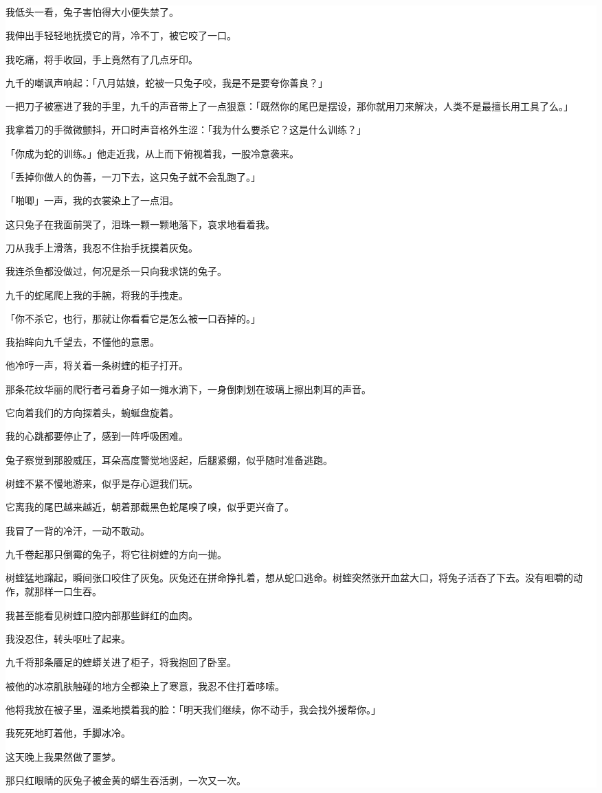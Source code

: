 我低头一看，兔子害怕得大小便失禁了。

我伸出手轻轻地抚摸它的背，冷不丁，被它咬了一口。

我吃痛，将手收回，手上竟然有了几点牙印。

九千的嘲讽声响起：「八月姑娘，蛇被一只兔子咬，我是不是要夸你善良？」

一把刀子被塞进了我的手里，九千的声音带上了一点狠意：「既然你的尾巴是摆设，那你就用刀来解决，人类不是最擅长用工具了么。」

我拿着刀的手微微颤抖，开口时声音格外生涩：「我为什么要杀它？这是什么训练？」

「你成为蛇的训练。」他走近我，从上而下俯视着我，一股冷意袭来。

「丢掉你做人的伪善，一刀下去，这只兔子就不会乱跑了。」

「啪唧」一声，我的衣裳染上了一点泪。

这只兔子在我面前哭了，泪珠一颗一颗地落下，哀求地看着我。

刀从我手上滑落，我忍不住抬手抚摸着灰兔。

我连杀鱼都没做过，何况是杀一只向我求饶的兔子。

九千的蛇尾爬上我的手腕，将我的手拽走。

「你不杀它，也行，那就让你看看它是怎么被一口吞掉的。」

我抬眸向九千望去，不懂他的意思。

他冷哼一声，将关着一条树蝰的柜子打开。

那条花纹华丽的爬行者弓着身子如一摊水淌下，一身倒刺划在玻璃上擦出刺耳的声音。

它向着我们的方向探着头，蜿蜒盘旋着。

我的心跳都要停止了，感到一阵呼吸困难。

兔子察觉到那股威压，耳朵高度警觉地竖起，后腿紧绷，似乎随时准备逃跑。

树蝰不紧不慢地游来，似乎是存心逗我们玩。

它离我的尾巴越来越近，朝着那截黑色蛇尾嗅了嗅，似乎更兴奋了。

我冒了一背的冷汗，一动不敢动。

九千卷起那只倒霉的兔子，将它往树蝰的方向一抛。

树蝰猛地蹿起，瞬间张口咬住了灰兔。灰兔还在拼命挣扎着，想从蛇口逃命。树蝰突然张开血盆大口，将兔子活吞了下去。没有咀嚼的动作，就那样一口生吞。

我甚至能看见树蝰口腔内部那些鲜红的血肉。

我没忍住，转头呕吐了起来。

九千将那条餍足的蝰蟒关进了柜子，将我抱回了卧室。

被他的冰凉肌肤触碰的地方全都染上了寒意，我忍不住打着哆嗦。

他将我放在被子里，温柔地摸着我的脸：「明天我们继续，你不动手，我会找外援帮你。」

我死死地盯着他，手脚冰冷。

这天晚上我果然做了噩梦。

那只红眼睛的灰兔子被金黄的蟒生吞活剥，一次又一次。
